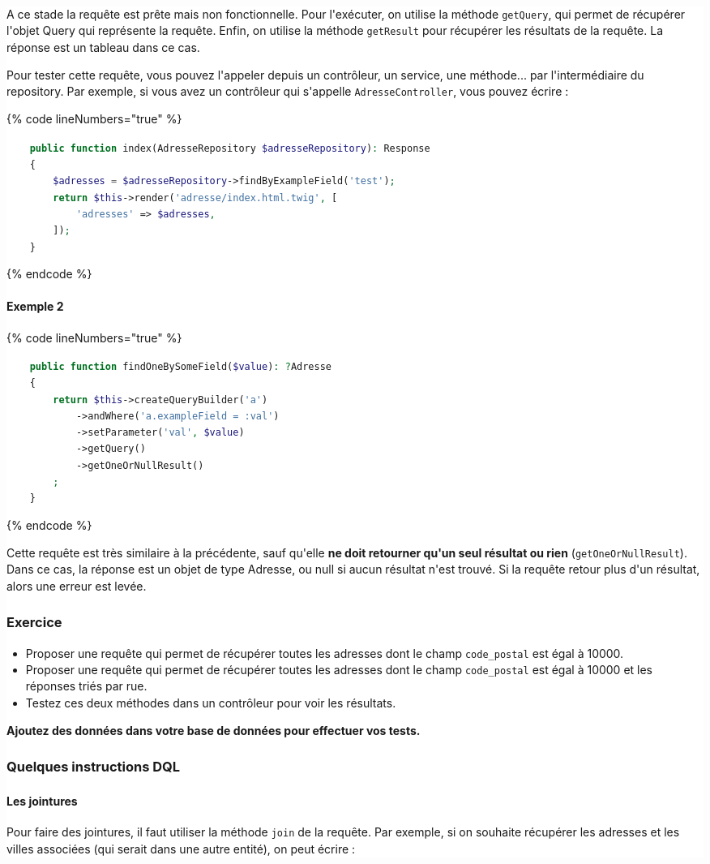 A ce stade la requête est prête mais non fonctionnelle. Pour l'exécuter, on utilise la méthode `getQuery`, qui permet de récupérer l'objet Query qui représente la requête. Enfin, on utilise la méthode `getResult` pour récupérer les résultats de la requête. La réponse est un tableau dans ce cas.

Pour tester cette requête, vous pouvez l'appeler depuis un contrôleur, un service, une méthode... par l'intermédiaire du repository. Par exemple, si vous avez un contrôleur qui s'appelle `AdresseController`, vous pouvez écrire :

{% code lineNumbers="true" %}
```php
    public function index(AdresseRepository $adresseRepository): Response
    {
        $adresses = $adresseRepository->findByExampleField('test');
        return $this->render('adresse/index.html.twig', [
            'adresses' => $adresses,
        ]);
    }
```
{% endcode %}

#### Exemple 2

{% code lineNumbers="true" %}
```php
    public function findOneBySomeField($value): ?Adresse
    {
        return $this->createQueryBuilder('a')
            ->andWhere('a.exampleField = :val')
            ->setParameter('val', $value)
            ->getQuery()
            ->getOneOrNullResult()
        ;
    }
```
{% endcode %}

Cette requête est très similaire à la précédente, sauf qu'elle **ne doit retourner qu'un seul résultat ou rien** (`getOneOrNullResult`). Dans ce cas, la réponse est un objet de type Adresse, ou null si aucun résultat n'est trouvé. Si la requête retour plus d'un résultat, alors une erreur est levée.

### Exercice

* Proposer une requête qui permet de récupérer toutes les adresses dont le champ `code_postal` est égal à 10000.
* Proposer une requête qui permet de récupérer toutes les adresses dont le champ `code_postal` est égal à 10000 et les réponses triés par rue.
* Testez ces deux méthodes dans un contrôleur pour voir les résultats.

**Ajoutez des données dans votre base de données pour effectuer vos tests.**

### Quelques instructions DQL

#### Les jointures

Pour faire des jointures, il faut utiliser la méthode `join` de la requête. Par exemple, si on souhaite récupérer les adresses et les villes associées (qui serait dans une autre entité), on peut écrire :
